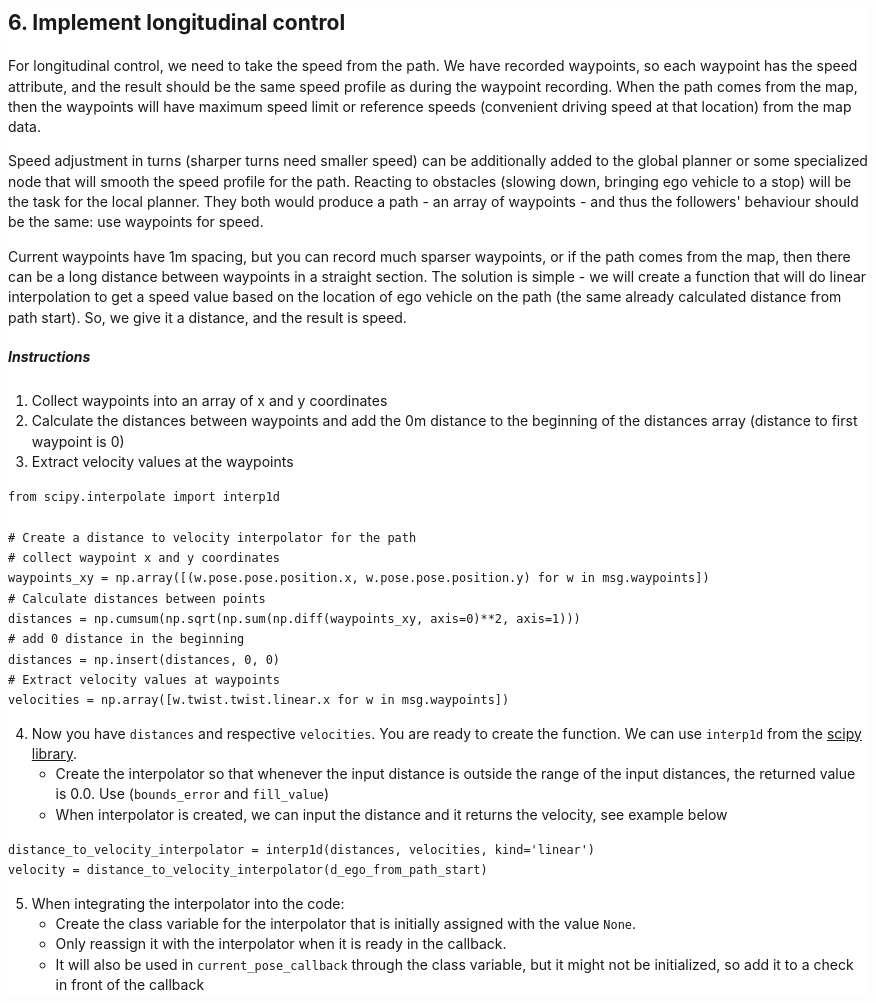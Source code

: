 ## 6. Implement longitudinal control

For longitudinal control, we need to take the speed from the path. We have recorded waypoints, so each waypoint has the speed attribute, and the result should be the same speed profile as during the waypoint recording. When the path comes from the map, then the waypoints will have maximum speed limit or reference speeds (convenient driving speed at that location) from the map data.

Speed adjustment in turns (sharper turns need smaller speed) can be additionally added to the global planner or some specialized node that will smooth the speed profile for the path. Reacting to obstacles (slowing down, bringing ego vehicle to a stop) will be the task for the local planner. They both would produce a path - an array of waypoints - and thus the followers' behaviour should be the same: use waypoints for speed.

Current waypoints have 1m spacing, but you can record much sparser waypoints, or if the path comes from the map, then there can be a long distance between waypoints in a straight section. The solution is simple - we will create a function that will do linear interpolation to get a speed value based on the location of ego vehicle on the path (the same already calculated distance from path start). So, we give it a distance, and the result is speed.

##### Instructions

1. Collect waypoints into an array of x and y coordinates
2. Calculate the distances between waypoints and add the 0m distance to the beginning of the distances array (distance to first waypoint is 0)
3. Extract velocity values at the waypoints

```
from scipy.interpolate import interp1d

# Create a distance to velocity interpolator for the path
# collect waypoint x and y coordinates
waypoints_xy = np.array([(w.pose.pose.position.x, w.pose.pose.position.y) for w in msg.waypoints])
# Calculate distances between points
distances = np.cumsum(np.sqrt(np.sum(np.diff(waypoints_xy, axis=0)**2, axis=1)))
# add 0 distance in the beginning
distances = np.insert(distances, 0, 0)
# Extract velocity values at waypoints
velocities = np.array([w.twist.twist.linear.x for w in msg.waypoints])
```

4. Now you have `distances` and respective `velocities`. You are ready to create the function. We can use `interp1d` from the [scipy library](https://docs.scipy.org/doc/scipy/reference/generated/scipy.interpolate.interp1d.html#scipy.interpolate.interp1d).
   - Create the interpolator so that whenever the input distance is outside the range of the input distances, the returned value is 0.0. Use (`bounds_error` and `fill_value`)
   - When interpolator is created, we can input the distance and it returns the velocity, see example below

```
distance_to_velocity_interpolator = interp1d(distances, velocities, kind='linear')
velocity = distance_to_velocity_interpolator(d_ego_from_path_start)

```
5. When integrating the interpolator into the code:
   - Create the class variable for the interpolator that is initially assigned with the value `None`.
   - Only reassign it with the interpolator when it is ready in the callback.
   - It will also be used in `current_pose_callback` through the class variable, but it might not be initialized, so add it to a check in front of the callback
